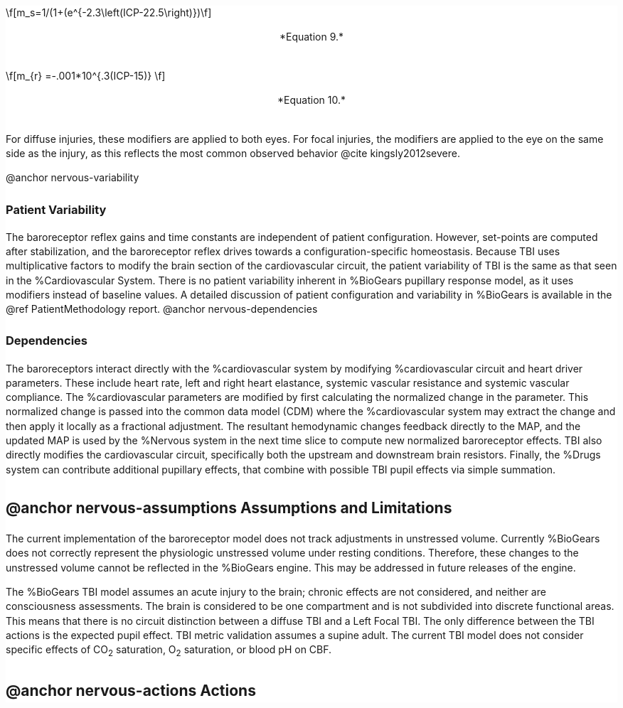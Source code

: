 \f[m_s=1/(1+(e^{-2.3\left(ICP-22.5\right)})\f] 
<center>
*Equation 9.*
</center><br>

\f[m_{r} =-.001*10^{.3(ICP-15)} \f] 
<center>
*Equation 10.*
</center><br>

For diffuse injuries, these modifiers are applied to both eyes. For focal injuries, the modifiers are applied to the eye on the same side as the injury, as this reflects the most common observed behavior @cite kingsly2012severe.

@anchor nervous-variability
### Patient Variability
The baroreceptor reflex gains and time constants are independent of patient configuration. However, set-points are computed after stabilization, and the baroreceptor reflex drives towards a configuration-specific homeostasis. Because TBI uses multiplicative factors to modify the brain section of the cardiovascular circuit, the patient variability of TBI is the same as that seen in the %Cardiovascular System. There is no patient variability inherent in %BioGears pupillary response model, as it uses modifiers instead of baseline values. A detailed discussion of patient configuration and variability in %BioGears is available in the @ref PatientMethodology report.
@anchor nervous-dependencies
### Dependencies
The baroreceptors interact directly with the %cardiovascular system by modifying %cardiovascular circuit and heart driver parameters. These include heart rate, left and right heart elastance, systemic vascular resistance and systemic vascular compliance. The %cardiovascular parameters are modified by first calculating the normalized change in the parameter. This normalized change is passed into the common data model (CDM) where the %cardiovascular system may extract the change and then apply it locally as a fractional adjustment. The resultant hemodynamic changes feedback directly to the MAP, and the updated MAP is used by the %Nervous system in the next time slice to compute new normalized baroreceptor effects. TBI also directly modifies the cardiovascular circuit, specifically both the upstream and downstream brain resistors. Finally, the %Drugs system can contribute additional pupillary effects, that combine with possible TBI pupil effects via simple summation.

@anchor nervous-assumptions
Assumptions and Limitations
---------------------------
The current implementation of the baroreceptor model does not track adjustments in unstressed volume. Currently %BioGears does not correctly represent the physiologic unstressed volume under resting conditions. Therefore, these changes to the unstressed volume cannot be reflected in the %BioGears engine. This may be addressed in future releases of the engine.

The %BioGears TBI model assumes an acute injury to the brain; chronic effects are not considered, and neither are consciousness assessments. The brain is considered to be one compartment and is not subdivided into discrete functional areas. This means that there is no circuit distinction between a diffuse TBI and a Left Focal TBI. The only difference between the TBI actions is the expected pupil effect. TBI metric validation assumes a supine adult. The current TBI model does not consider specific effects of CO<sub>2</sub> saturation, O<sub>2</sub> saturation, or blood pH on CBF.

@anchor nervous-actions
Actions
-------
